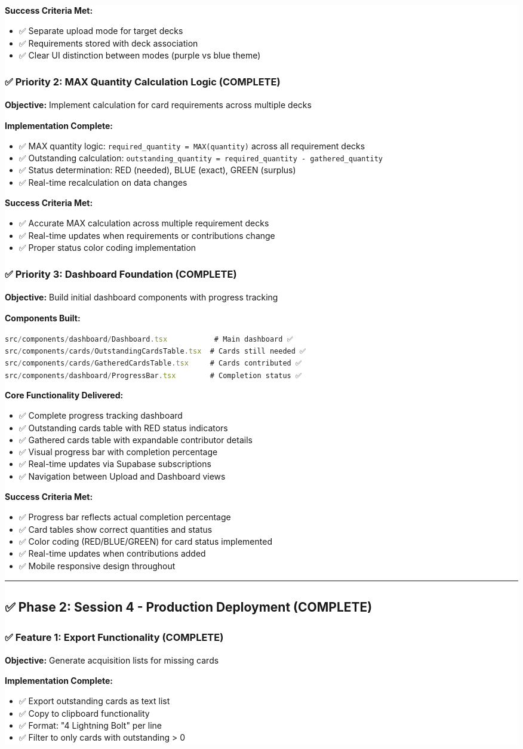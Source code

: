 **Success Criteria Met:**
- ✅ Separate upload mode for target decks
- ✅ Requirements stored with deck association
- ✅ Clear UI distinction between modes (purple vs blue theme)

### ✅ Priority 2: MAX Quantity Calculation Logic (COMPLETE)
**Objective:** Implement calculation for card requirements across multiple decks

**Implementation Complete:**
- ✅ MAX quantity logic: `required_quantity = MAX(quantity)` across all requirement decks
- ✅ Outstanding calculation: `outstanding_quantity = required_quantity - gathered_quantity`
- ✅ Status determination: RED (needed), BLUE (exact), GREEN (surplus)
- ✅ Real-time recalculation on data changes

**Success Criteria Met:**
- ✅ Accurate MAX calculation across multiple requirement decks
- ✅ Real-time updates when requirements or contributions change
- ✅ Proper status color coding implementation

### ✅ Priority 3: Dashboard Foundation (COMPLETE)
**Objective:** Build initial dashboard components with progress tracking

**Components Built:**
```typescript
src/components/dashboard/Dashboard.tsx           # Main dashboard ✅
src/components/cards/OutstandingCardsTable.tsx  # Cards still needed ✅
src/components/cards/GatheredCardsTable.tsx     # Cards contributed ✅
src/components/dashboard/ProgressBar.tsx        # Completion status ✅
```

**Core Functionality Delivered:**
- ✅ Complete progress tracking dashboard
- ✅ Outstanding cards table with RED status indicators
- ✅ Gathered cards table with expandable contributor details
- ✅ Visual progress bar with completion percentage
- ✅ Real-time updates via Supabase subscriptions
- ✅ Navigation between Upload and Dashboard views

**Success Criteria Met:**
- ✅ Progress bar reflects actual completion percentage
- ✅ Card tables show correct quantities and status
- ✅ Color coding (RED/BLUE/GREEN) for card status implemented
- ✅ Real-time updates when contributions added
- ✅ Mobile responsive design throughout

---

## ✅ Phase 2: Session 4 - Production Deployment (COMPLETE)

### ✅ Feature 1: Export Functionality (COMPLETE)
**Objective:** Generate acquisition lists for missing cards

**Implementation Complete:**
- ✅ Export outstanding cards as text list
- ✅ Copy to clipboard functionality
- ✅ Format: "4 Lightning Bolt" per line
- ✅ Filter to only cards with outstanding > 0
